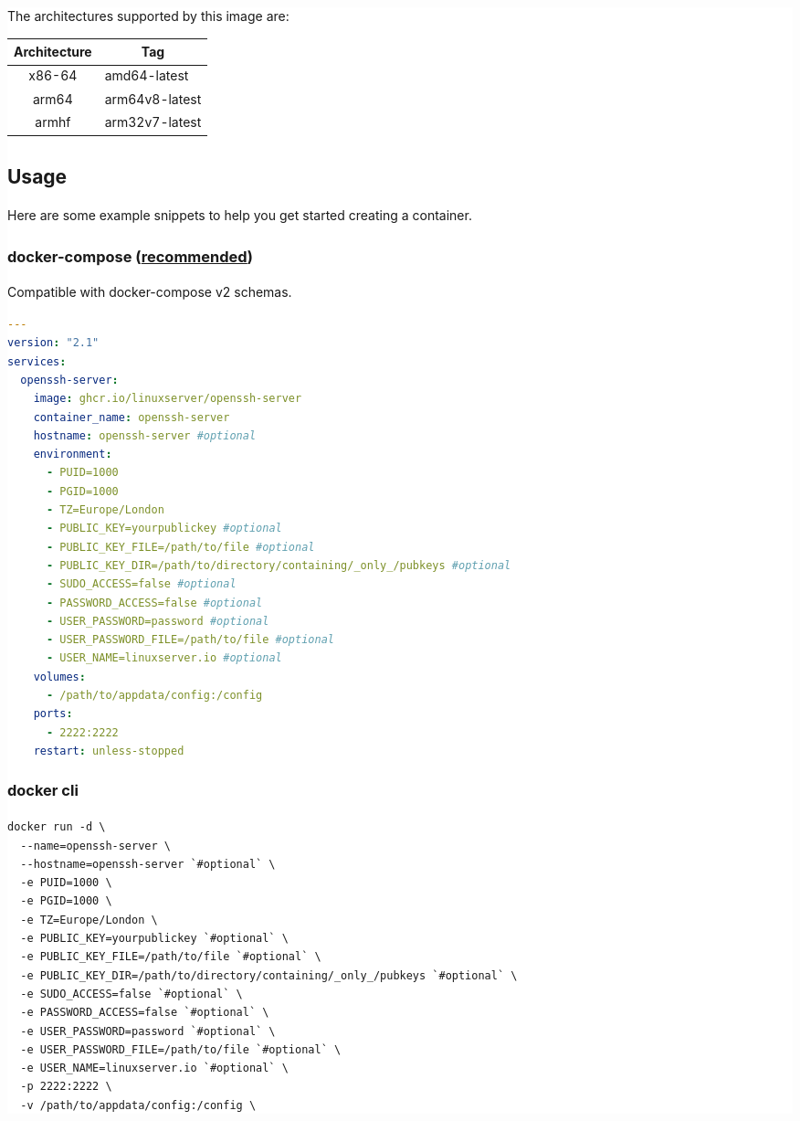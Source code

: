 The architectures supported by this image are:

| Architecture | Tag |
| :----: | --- |
| x86-64 | amd64-latest |
| arm64 | arm64v8-latest |
| armhf | arm32v7-latest |


## Usage

Here are some example snippets to help you get started creating a container.

### docker-compose ([recommended](https://docs.linuxserver.io/general/docker-compose))

Compatible with docker-compose v2 schemas.

```yaml
---
version: "2.1"
services:
  openssh-server:
    image: ghcr.io/linuxserver/openssh-server
    container_name: openssh-server
    hostname: openssh-server #optional
    environment:
      - PUID=1000
      - PGID=1000
      - TZ=Europe/London
      - PUBLIC_KEY=yourpublickey #optional
      - PUBLIC_KEY_FILE=/path/to/file #optional
      - PUBLIC_KEY_DIR=/path/to/directory/containing/_only_/pubkeys #optional
      - SUDO_ACCESS=false #optional
      - PASSWORD_ACCESS=false #optional
      - USER_PASSWORD=password #optional
      - USER_PASSWORD_FILE=/path/to/file #optional
      - USER_NAME=linuxserver.io #optional
    volumes:
      - /path/to/appdata/config:/config
    ports:
      - 2222:2222
    restart: unless-stopped
```

### docker cli

```
docker run -d \
  --name=openssh-server \
  --hostname=openssh-server `#optional` \
  -e PUID=1000 \
  -e PGID=1000 \
  -e TZ=Europe/London \
  -e PUBLIC_KEY=yourpublickey `#optional` \
  -e PUBLIC_KEY_FILE=/path/to/file `#optional` \
  -e PUBLIC_KEY_DIR=/path/to/directory/containing/_only_/pubkeys `#optional` \
  -e SUDO_ACCESS=false `#optional` \
  -e PASSWORD_ACCESS=false `#optional` \
  -e USER_PASSWORD=password `#optional` \
  -e USER_PASSWORD_FILE=/path/to/file `#optional` \
  -e USER_NAME=linuxserver.io `#optional` \
  -p 2222:2222 \
  -v /path/to/appdata/config:/config \
```